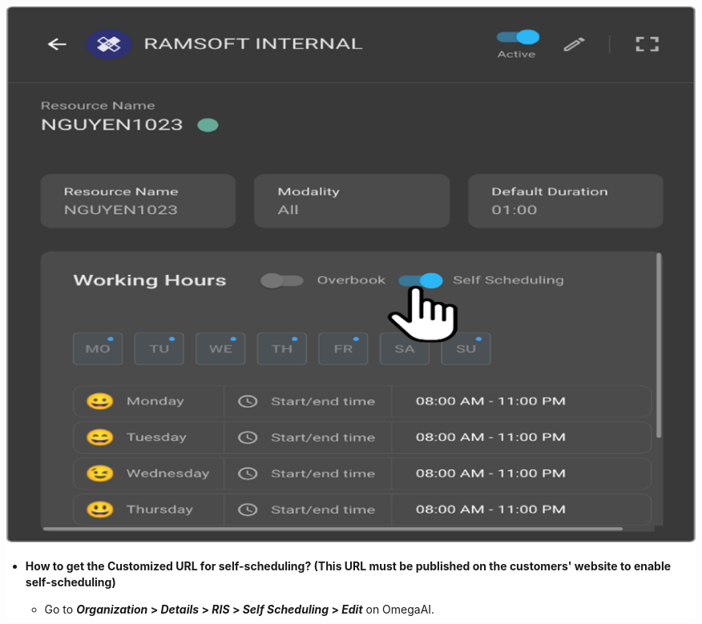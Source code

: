 ![BZ14](./Images/BZ14.png)

- **How to get the Customized URL for self-scheduling? (This URL must be
  published on the customers' website to enable self-scheduling)**

  - Go to ***Organization* \> *Details* \> *RIS* \> *Self* *Scheduling*
    \> *Edit*** on OmegaAI.
